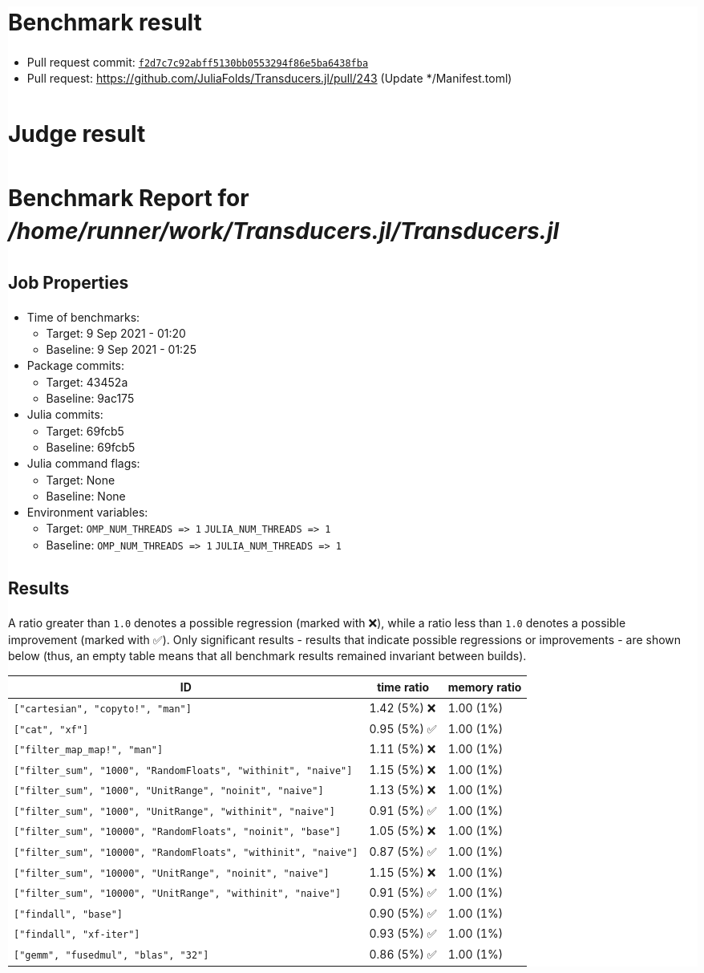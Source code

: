 # Benchmark result

* Pull request commit: [`f2d7c7c92abff5130bb0553294f86e5ba6438fba`](https://github.com/JuliaFolds/Transducers.jl/commit/f2d7c7c92abff5130bb0553294f86e5ba6438fba)
* Pull request: <https://github.com/JuliaFolds/Transducers.jl/pull/243> (Update */Manifest.toml)

# Judge result
# Benchmark Report for */home/runner/work/Transducers.jl/Transducers.jl*

## Job Properties
* Time of benchmarks:
    - Target: 9 Sep 2021 - 01:20
    - Baseline: 9 Sep 2021 - 01:25
* Package commits:
    - Target: 43452a
    - Baseline: 9ac175
* Julia commits:
    - Target: 69fcb5
    - Baseline: 69fcb5
* Julia command flags:
    - Target: None
    - Baseline: None
* Environment variables:
    - Target: `OMP_NUM_THREADS => 1` `JULIA_NUM_THREADS => 1`
    - Baseline: `OMP_NUM_THREADS => 1` `JULIA_NUM_THREADS => 1`

## Results
A ratio greater than `1.0` denotes a possible regression (marked with :x:), while a ratio less
than `1.0` denotes a possible improvement (marked with :white_check_mark:). Only significant results - results
that indicate possible regressions or improvements - are shown below (thus, an empty table means that all
benchmark results remained invariant between builds).

| ID                                                             | time ratio                   | memory ratio  |
|----------------------------------------------------------------|------------------------------|---------------|
| `["cartesian", "copyto!", "man"]`                              |                1.42 (5%) :x: |    1.00 (1%)  |
| `["cat", "xf"]`                                                | 0.95 (5%) :white_check_mark: |    1.00 (1%)  |
| `["filter_map_map!", "man"]`                                   |                1.11 (5%) :x: |    1.00 (1%)  |
| `["filter_sum", "1000", "RandomFloats", "withinit", "naive"]`  |                1.15 (5%) :x: |    1.00 (1%)  |
| `["filter_sum", "1000", "UnitRange", "noinit", "naive"]`       |                1.13 (5%) :x: |    1.00 (1%)  |
| `["filter_sum", "1000", "UnitRange", "withinit", "naive"]`     | 0.91 (5%) :white_check_mark: |    1.00 (1%)  |
| `["filter_sum", "10000", "RandomFloats", "noinit", "base"]`    |                1.05 (5%) :x: |    1.00 (1%)  |
| `["filter_sum", "10000", "RandomFloats", "withinit", "naive"]` | 0.87 (5%) :white_check_mark: |    1.00 (1%)  |
| `["filter_sum", "10000", "UnitRange", "noinit", "naive"]`      |                1.15 (5%) :x: |    1.00 (1%)  |
| `["filter_sum", "10000", "UnitRange", "withinit", "naive"]`    | 0.91 (5%) :white_check_mark: |    1.00 (1%)  |
| `["findall", "base"]`                                          | 0.90 (5%) :white_check_mark: |    1.00 (1%)  |
| `["findall", "xf-iter"]`                                       | 0.93 (5%) :white_check_mark: |    1.00 (1%)  |
| `["gemm", "fusedmul", "blas", "32"]`                           | 0.86 (5%) :white_check_mark: |    1.00 (1%)  |